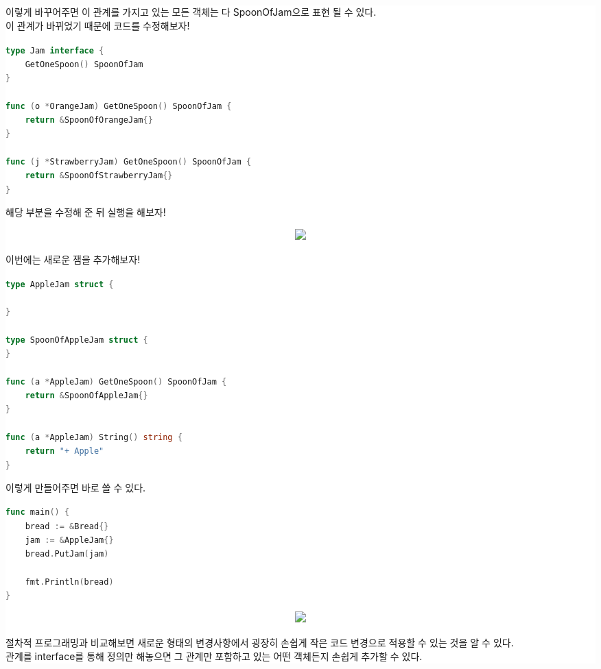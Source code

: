 이렇게 바꾸어주면 이 관계를 가지고 있는 모든 객체는 다 SpoonOfJam으로 표현 될 수 있다. <br />
이 관계가 바뀌었기 때문에 코드를 수정해보자! <br />

``` Go
type Jam interface {
	GetOneSpoon() SpoonOfJam
}

func (o *OrangeJam) GetOneSpoon() SpoonOfJam {
	return &SpoonOfOrangeJam{}
}

func (j *StrawberryJam) GetOneSpoon() SpoonOfJam {
	return &SpoonOfStrawberryJam{}
}
```

해당 부분을 수정해 준 뒤 실행을 해보자! <br />
<p align = "center"> <img src = "https://user-images.githubusercontent.com/33046341/105136482-0f1ec080-5b35-11eb-9d08-0f2d24290139.png" width = 70%> </img></p>

이번에는 새로운 잼을 추가해보자! <br />

``` Go
type AppleJam struct {

}

type SpoonOfAppleJam struct {
}

func (a *AppleJam) GetOneSpoon() SpoonOfJam {
	return &SpoonOfAppleJam{}
}

func (a *AppleJam) String() string {
	return "+ Apple"
}
```

이렇게 만들어주면 바로 쓸 수 있다. <br />
``` Go
func main() {
	bread := &Bread{}
	jam := &AppleJam{}
	bread.PutJam(jam)

	fmt.Println(bread)
}
```
<p align = "center"> <img src = "https://user-images.githubusercontent.com/33046341/105137446-a8020b80-5b36-11eb-8f9e-72a7fdcf5a5d.png" width = 70%> </img></p>

절차적 프로그래밍과 비교해보면 새로운 형태의 변경사항에서 굉장히 손쉽게 작은 코드 변경으로 적용할 수 있는 것을 알 수 있다. <br />
관계를 interface를 통해 정의만 해놓으면 그 관계만 포함하고 있는 어떤 객체든지 손쉽게 추가할 수 있다. <br />
